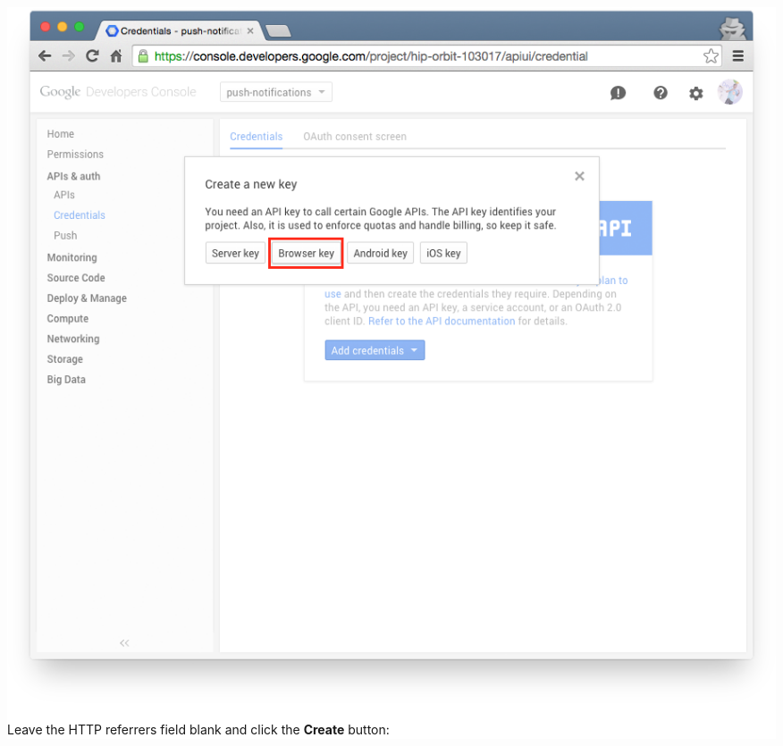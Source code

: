 ![37e2cca43ea62946.png](img/37e2cca43ea62946.png)

Leave the HTTP referrers field blank and click the __Create__ button:
